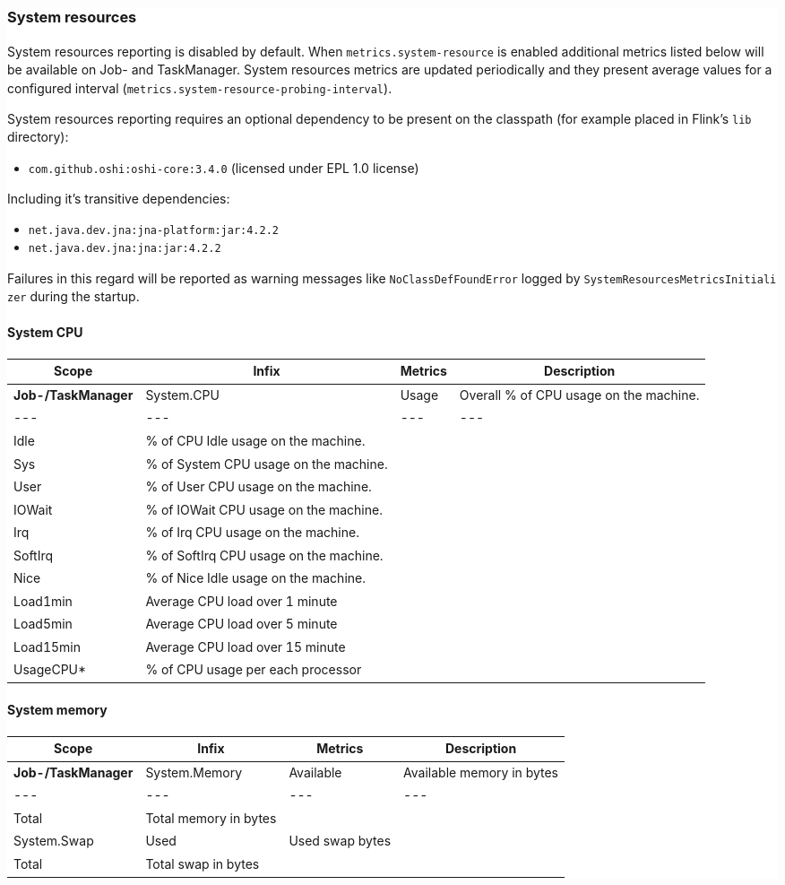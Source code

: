 ### System resources

System resources reporting is disabled by default. When `metrics.system-resource` is enabled additional metrics listed below will be available on Job- and TaskManager. System resources metrics are updated periodically and they present average values for a configured interval (`metrics.system-resource-probing-interval`).

System resources reporting requires an optional dependency to be present on the classpath (for example placed in Flink’s `lib` directory):

*   `com.github.oshi:oshi-core:3.4.0` (licensed under EPL 1.0 license)

Including it’s transitive dependencies:

*   `net.java.dev.jna:jna-platform:jar:4.2.2`
*   `net.java.dev.jna:jna:jar:4.2.2`

Failures in this regard will be reported as warning messages like `NoClassDefFoundError` logged by `SystemResourcesMetricsInitializer` during the startup.

#### System CPU

| Scope | Infix | Metrics | Description |
| --- | --- | --- | --- |
| **Job-/TaskManager** | System.CPU | Usage | Overall % of CPU usage on the machine. |
| --- | --- | --- | --- |
| Idle | % of CPU Idle usage on the machine. |
| Sys | % of System CPU usage on the machine. |
| User | % of User CPU usage on the machine. |
| IOWait | % of IOWait CPU usage on the machine. |
| Irq | % of Irq CPU usage on the machine. |
| SoftIrq | % of SoftIrq CPU usage on the machine. |
| Nice | % of Nice Idle usage on the machine. |
| Load1min | Average CPU load over 1 minute |
| Load5min | Average CPU load over 5 minute |
| Load15min | Average CPU load over 15 minute |
| UsageCPU* | % of CPU usage per each processor |

#### System memory

| Scope | Infix | Metrics | Description |
| --- | --- | --- | --- |
| **Job-/TaskManager** | System.Memory | Available | Available memory in bytes |
| --- | --- | --- | --- |
| Total | Total memory in bytes |
| System.Swap | Used | Used swap bytes |
| Total | Total swap in bytes |
